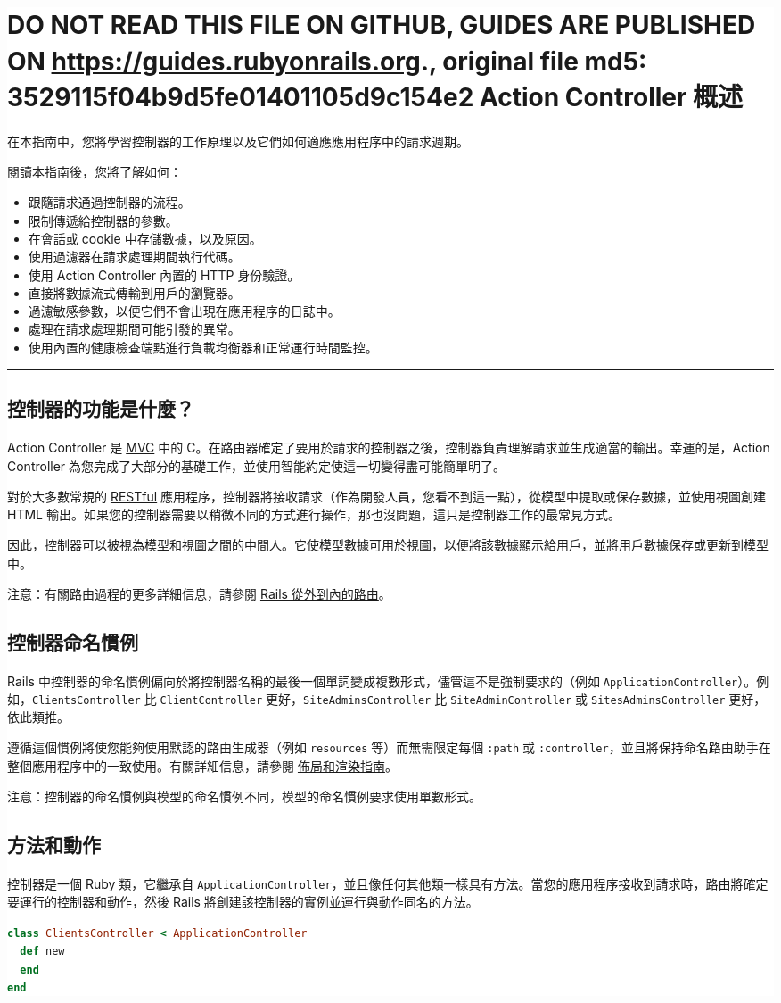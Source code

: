 **DO NOT READ THIS FILE ON GITHUB, GUIDES ARE PUBLISHED ON https://guides.rubyonrails.org.**, original file md5: 3529115f04b9d5fe01401105d9c154e2
Action Controller 概述
==========================

在本指南中，您將學習控制器的工作原理以及它們如何適應應用程序中的請求週期。

閱讀本指南後，您將了解如何：

* 跟隨請求通過控制器的流程。
* 限制傳遞給控制器的參數。
* 在會話或 cookie 中存儲數據，以及原因。
* 使用過濾器在請求處理期間執行代碼。
* 使用 Action Controller 內置的 HTTP 身份驗證。
* 直接將數據流式傳輸到用戶的瀏覽器。
* 過濾敏感參數，以便它們不會出現在應用程序的日誌中。
* 處理在請求處理期間可能引發的異常。
* 使用內置的健康檢查端點進行負載均衡器和正常運行時間監控。

--------------------------------------------------------------------------------

控制器的功能是什麼？
--------------------------

Action Controller 是 [MVC](https://en.wikipedia.org/wiki/Model%E2%80%93view%E2%80%93controller) 中的 C。在路由器確定了要用於請求的控制器之後，控制器負責理解請求並生成適當的輸出。幸運的是，Action Controller 為您完成了大部分的基礎工作，並使用智能約定使這一切變得盡可能簡單明了。

對於大多數常規的 [RESTful](https://en.wikipedia.org/wiki/Representational_state_transfer) 應用程序，控制器將接收請求（作為開發人員，您看不到這一點），從模型中提取或保存數據，並使用視圖創建 HTML 輸出。如果您的控制器需要以稍微不同的方式進行操作，那也沒問題，這只是控制器工作的最常見方式。

因此，控制器可以被視為模型和視圖之間的中間人。它使模型數據可用於視圖，以便將該數據顯示給用戶，並將用戶數據保存或更新到模型中。

注意：有關路由過程的更多詳細信息，請參閱 [Rails 從外到內的路由](routing.html)。

控制器命名慣例
----------------------------

Rails 中控制器的命名慣例偏向於將控制器名稱的最後一個單詞變成複數形式，儘管這不是強制要求的（例如 `ApplicationController`）。例如，`ClientsController` 比 `ClientController` 更好，`SiteAdminsController` 比 `SiteAdminController` 或 `SitesAdminsController` 更好，依此類推。

遵循這個慣例將使您能夠使用默認的路由生成器（例如 `resources` 等）而無需限定每個 `:path` 或 `:controller`，並且將保持命名路由助手在整個應用程序中的一致使用。有關詳細信息，請參閱 [佈局和渲染指南](layouts_and_rendering.html)。

注意：控制器的命名慣例與模型的命名慣例不同，模型的命名慣例要求使用單數形式。

方法和動作
-------------------

控制器是一個 Ruby 類，它繼承自 `ApplicationController`，並且像任何其他類一樣具有方法。當您的應用程序接收到請求時，路由將確定要運行的控制器和動作，然後 Rails 將創建該控制器的實例並運行與動作同名的方法。

```ruby
class ClientsController < ApplicationController
  def new
  end
end
```
